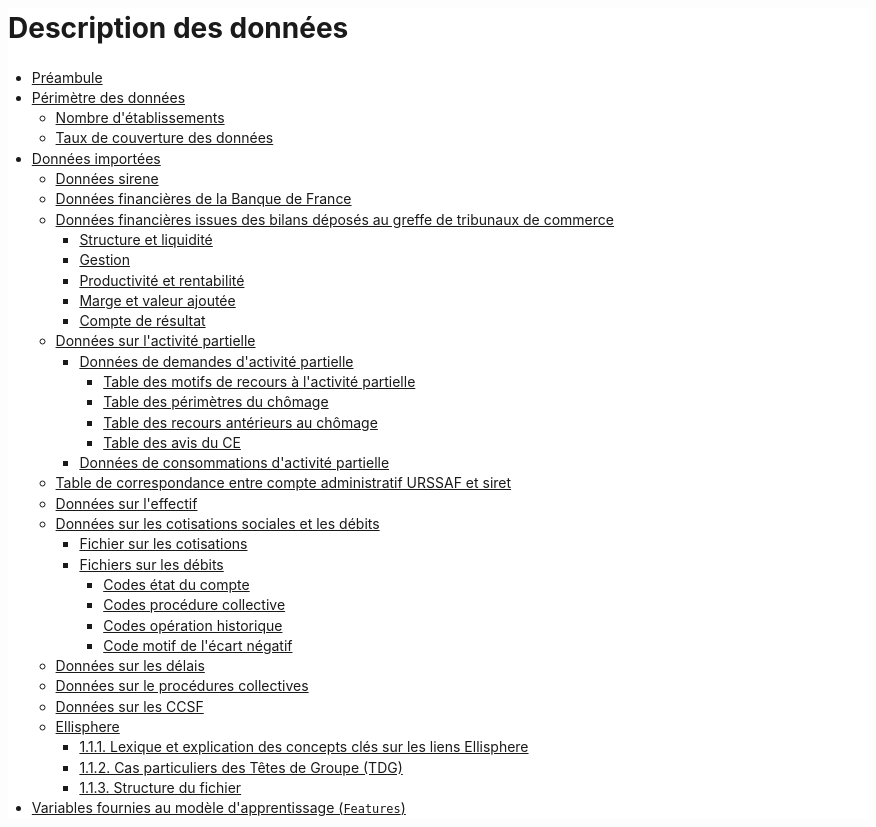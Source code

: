 # Description des données




- [Préambule](#pr%C3%A9ambule)
- [Périmètre des données](#p%C3%A9rim%C3%A8tre-des-donn%C3%A9es)
  - [Nombre d'établissements](#nombre-d%C3%A9tablissements)
  - [Taux de couverture des données](#taux-de-couverture-des-donn%C3%A9es)
- [Données importées](#donn%C3%A9es-import%C3%A9es)
  - [Données sirene](#donn%C3%A9es-sirene)
  - [Données financières de la Banque de France](#donn%C3%A9es-financi%C3%A8res-de-la-banque-de-france)
  - [Données financières issues des bilans déposés au greffe de tribunaux de commerce](#donn%C3%A9es-financi%C3%A8res-issues-des-bilans-d%C3%A9pos%C3%A9s-au-greffe-de-tribunaux-de-commerce)
    - [Structure et liquidité](#structure-et-liquidit%C3%A9)
    - [Gestion](#gestion)
    - [Productivité et rentabilité](#productivit%C3%A9-et-rentabilit%C3%A9)
    - [Marge et valeur ajoutée](#marge-et-valeur-ajout%C3%A9e)
    - [Compte de résultat](#compte-de-r%C3%A9sultat)
  - [Données sur l'activité partielle](#donn%C3%A9es-sur-lactivit%C3%A9-partielle)
    - [Données de demandes d'activité partielle](#donn%C3%A9es-de-demandes-dactivit%C3%A9-partielle)
      - [Table des motifs de recours à l'activité partielle](#table-des-motifs-de-recours-%C3%A0-lactivit%C3%A9-partielle)
      - [Table des périmètres du chômage](#table-des-p%C3%A9rim%C3%A8tres-du-ch%C3%B4mage)
      - [Table des recours antérieurs au chômage](#table-des-recours-ant%C3%A9rieurs-au-ch%C3%B4mage)
      - [Table des avis du CE](#table-des-avis-du-ce)
    - [Données de consommations d'activité partielle](#donn%C3%A9es-de-consommations-dactivit%C3%A9-partielle)
  - [Table de correspondance entre compte administratif URSSAF et siret](#table-de-correspondance-entre-compte-administratif-urssaf-et-siret)
  - [Données sur l'effectif](#donn%C3%A9es-sur-leffectif)
  - [Données sur les cotisations sociales et les débits](#donn%C3%A9es-sur-les-cotisations-sociales-et-les-d%C3%A9bits)
    - [Fichier sur les cotisations](#fichier-sur-les-cotisations)
    - [Fichiers sur les débits](#fichiers-sur-les-d%C3%A9bits)
      - [Codes état du compte](#codes-%C3%A9tat-du-compte)
      - [Codes procédure collective](#codes-proc%C3%A9dure-collective)
      - [Codes opération historique](#codes-op%C3%A9ration-historique)
      - [Code motif de l'écart négatif](#code-motif-de-l%C3%A9cart-n%C3%A9gatif)
  - [Données sur les délais](#donn%C3%A9es-sur-les-d%C3%A9lais)
  - [Données sur le procédures collectives](#donn%C3%A9es-sur-le-proc%C3%A9dures-collectives)
  - [Données sur les CCSF](#donn%C3%A9es-sur-les-ccsf)
  - [Ellisphere](#ellisphere)
    - [1.1.1. Lexique et explication des concepts clés sur les liens Ellisphere](#111-lexique-et-explication-des-concepts-cl%C3%A9s-sur-les-liens-ellisphere)
    - [1.1.2. Cas particuliers des Têtes de Groupe (TDG)](#112-cas-particuliers-des-t%C3%AAtes-de-groupe-tdg)
    - [1.1.3. Structure du fichier](#113-structure-du-fichier)
- [Variables fournies au modèle d'apprentissage (`Features`)](#variables-fournies-au-mod%C3%A8le-dapprentissage-features)
